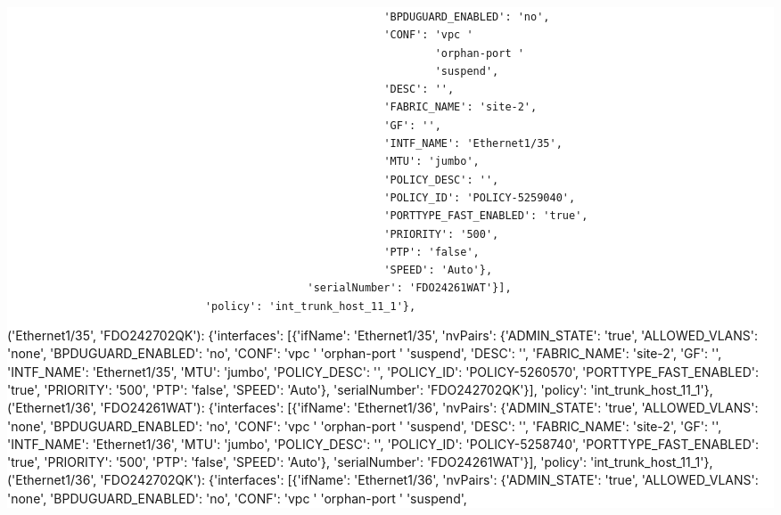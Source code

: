                                                                'BPDUGUARD_ENABLED': 'no',
                                                               'CONF': 'vpc '
                                                                       'orphan-port '
                                                                       'suspend',
                                                               'DESC': '',
                                                               'FABRIC_NAME': 'site-2',
                                                               'GF': '',
                                                               'INTF_NAME': 'Ethernet1/35',
                                                               'MTU': 'jumbo',
                                                               'POLICY_DESC': '',
                                                               'POLICY_ID': 'POLICY-5259040',
                                                               'PORTTYPE_FAST_ENABLED': 'true',
                                                               'PRIORITY': '500',
                                                               'PTP': 'false',
                                                               'SPEED': 'Auto'},
                                                   'serialNumber': 'FDO24261WAT'}],
                                   'policy': 'int_trunk_host_11_1'},
 ('Ethernet1/35', 'FDO242702QK'): {'interfaces': [{'ifName': 'Ethernet1/35',
                                                   'nvPairs': {'ADMIN_STATE': 'true',
                                                               'ALLOWED_VLANS': 'none',
                                                               'BPDUGUARD_ENABLED': 'no',
                                                               'CONF': 'vpc '
                                                                       'orphan-port '
                                                                       'suspend',
                                                               'DESC': '',
                                                               'FABRIC_NAME': 'site-2',
                                                               'GF': '',
                                                               'INTF_NAME': 'Ethernet1/35',
                                                               'MTU': 'jumbo',
                                                               'POLICY_DESC': '',
                                                               'POLICY_ID': 'POLICY-5260570',
                                                               'PORTTYPE_FAST_ENABLED': 'true',
                                                               'PRIORITY': '500',
                                                               'PTP': 'false',
                                                               'SPEED': 'Auto'},
                                                   'serialNumber': 'FDO242702QK'}],
                                   'policy': 'int_trunk_host_11_1'},
 ('Ethernet1/36', 'FDO24261WAT'): {'interfaces': [{'ifName': 'Ethernet1/36',
                                                   'nvPairs': {'ADMIN_STATE': 'true',
                                                               'ALLOWED_VLANS': 'none',
                                                               'BPDUGUARD_ENABLED': 'no',
                                                               'CONF': 'vpc '
                                                                       'orphan-port '
                                                                       'suspend',
                                                               'DESC': '',
                                                               'FABRIC_NAME': 'site-2',
                                                               'GF': '',
                                                               'INTF_NAME': 'Ethernet1/36',
                                                               'MTU': 'jumbo',
                                                               'POLICY_DESC': '',
                                                               'POLICY_ID': 'POLICY-5258740',
                                                               'PORTTYPE_FAST_ENABLED': 'true',
                                                               'PRIORITY': '500',
                                                               'PTP': 'false',
                                                               'SPEED': 'Auto'},
                                                   'serialNumber': 'FDO24261WAT'}],
                                   'policy': 'int_trunk_host_11_1'},
 ('Ethernet1/36', 'FDO242702QK'): {'interfaces': [{'ifName': 'Ethernet1/36',
                                                   'nvPairs': {'ADMIN_STATE': 'true',
                                                               'ALLOWED_VLANS': 'none',
                                                               'BPDUGUARD_ENABLED': 'no',
                                                               'CONF': 'vpc '
                                                                       'orphan-port '
                                                                       'suspend',